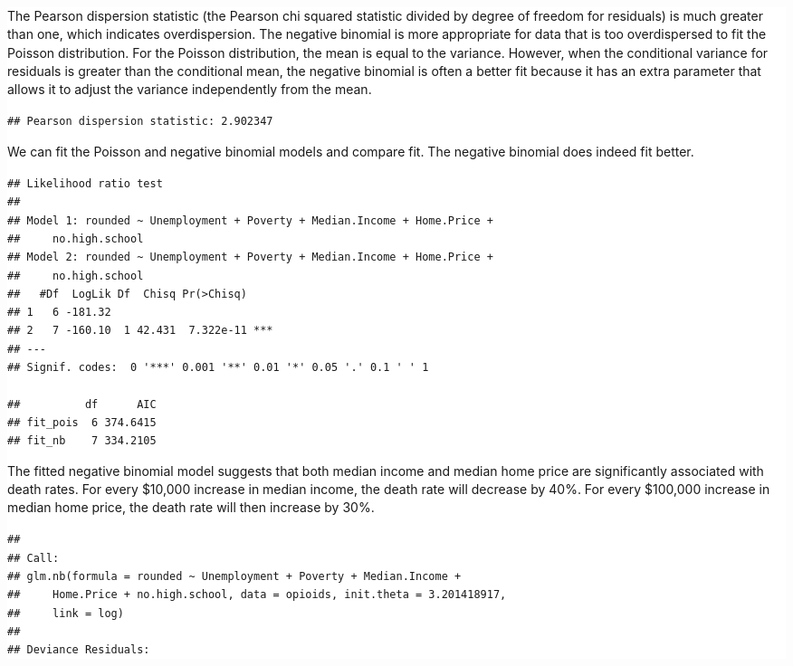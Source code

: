 The Pearson dispersion statistic (the Pearson chi squared statistic divided by degree of freedom for residuals) is much greater than one, which indicates overdispersion. The negative binomial is more appropriate for data that is too overdispersed to fit the Poisson distribution. For the Poisson distribution, the mean is equal to the variance. However, when the conditional variance for residuals is greater than the conditional mean, the negative binomial is often a better fit because it has an extra parameter that allows it to adjust the variance independently from the mean.

    ## Pearson dispersion statistic: 2.902347

We can fit the Poisson and negative binomial models and compare fit. The negative binomial does indeed fit better.

    ## Likelihood ratio test
    ## 
    ## Model 1: rounded ~ Unemployment + Poverty + Median.Income + Home.Price + 
    ##     no.high.school
    ## Model 2: rounded ~ Unemployment + Poverty + Median.Income + Home.Price + 
    ##     no.high.school
    ##   #Df  LogLik Df  Chisq Pr(>Chisq)    
    ## 1   6 -181.32                         
    ## 2   7 -160.10  1 42.431  7.322e-11 ***
    ## ---
    ## Signif. codes:  0 '***' 0.001 '**' 0.01 '*' 0.05 '.' 0.1 ' ' 1

    ##          df      AIC
    ## fit_pois  6 374.6415
    ## fit_nb    7 334.2105

The fitted negative binomial model suggests that both median income and median home price are significantly associated with death rates. For every $10,000 increase in median income, the death rate will decrease by 40%. For every $100,000 increase in median home price, the death rate will then increase by 30%.

    ## 
    ## Call:
    ## glm.nb(formula = rounded ~ Unemployment + Poverty + Median.Income + 
    ##     Home.Price + no.high.school, data = opioids, init.theta = 3.201418917, 
    ##     link = log)
    ## 
    ## Deviance Residuals: 